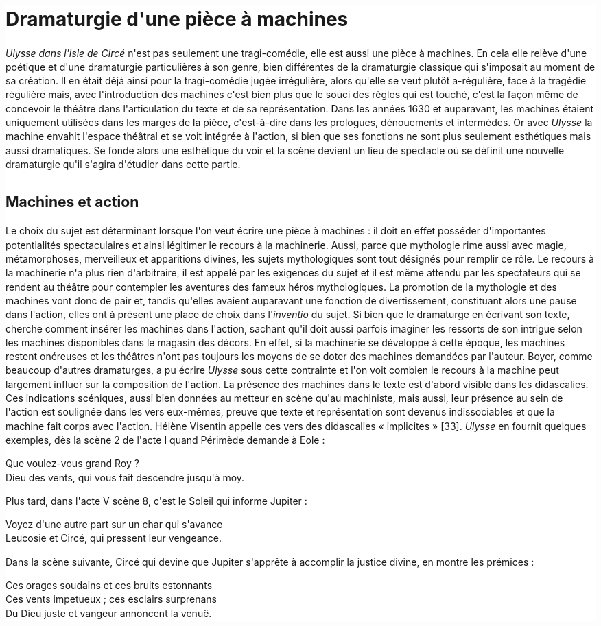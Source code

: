 
# Dramaturgie d'une pièce à machines

*Ulysse dans l'isle de Circé* n'est pas seulement une tragi-comédie, elle est aussi une pièce à machines. En cela elle relève d'une poétique et d'une dramaturgie particulières à son genre, bien différentes de la dramaturgie classique qui s'imposait au moment de sa création. Il en était déjà ainsi pour la tragi-comédie jugée irrégulière, alors qu'elle se veut plutôt a-régulière, face à la tragédie régulière mais, avec l'introduction des machines c'est bien plus que le souci des règles qui est touché, c'est la façon même de concevoir le théâtre dans l'articulation du texte et de sa représentation. Dans les années 1630 et auparavant, les machines étaient uniquement utilisées dans les marges de la pièce, c'est-à-dire dans les prologues, dénouements et intermèdes. Or avec *Ulysse* la machine envahit l'espace théâtral et se voit intégrée à l'action, si bien que ses fonctions ne sont plus seulement esthétiques mais aussi dramatiques. Se fonde alors une esthétique du voir et la scène devient un lieu de spectacle où se définit une nouvelle dramaturgie qu'il s'agira d'étudier dans cette partie.


## Machines et action

Le choix du sujet est déterminant lorsque l'on veut écrire une pièce à machines : il doit en effet posséder d'importantes potentialités spectaculaires et ainsi légitimer le recours à la machinerie. Aussi, parce que mythologie rime aussi avec magie, métamorphoses, merveilleux et apparitions divines, les sujets mythologiques sont tout désignés pour remplir ce rôle. Le recours à la machinerie n'a plus rien d'arbitraire, il est appelé par les exigences du sujet et il est même attendu par les spectateurs qui se rendent au théâtre pour contempler les aventures des fameux héros mythologiques. La promotion de la mythologie et des machines vont donc de pair et, tandis qu'elles avaient auparavant une fonction de divertissement, constituant alors une pause dans l'action, elles ont à présent une place de choix dans l'*inventio* du sujet. Si bien que le dramaturge en écrivant son texte, cherche comment insérer les machines dans l'action, sachant qu'il doit aussi parfois imaginer les ressorts de son intrigue selon les machines disponibles dans le magasin des décors. En effet, si la machinerie se développe à cette époque, les machines restent onéreuses et les théâtres n'ont pas toujours les moyens de se doter des machines demandées par l'auteur. Boyer, comme beaucoup d'autres dramaturges, a pu écrire *Ulysse* sous cette contrainte et l'on voit combien le recours à la machine peut largement influer sur la composition de l'action. La présence des machines dans le texte est d'abord visible dans les didascalies. Ces indications scéniques, aussi bien données au metteur en scène qu'au machiniste, mais aussi, leur présence au sein de l'action est soulignée dans les vers eux-mêmes, preuve que texte et représentation sont devenus indissociables et que la machine fait corps avec l'action. Hélène Visentin appelle ces vers des didascalies « implicites » [33]. *Ulysse* en fournit quelques exemples, dès la scène 2 de l'acte I quand Périmède demande à Eole :

Que voulez-vous grand Roy ?  
Dieu des vents, qui vous fait descendre jusqu'à moy.  

Plus tard, dans l'acte V scène 8, c'est le Soleil qui informe Jupiter :

Voyez d'une autre part sur un char qui s'avance  
Leucosie et Circé, qui pressent leur vengeance.  

Dans la scène suivante, Circé qui devine que Jupiter s'apprête à accomplir la justice divine, en montre les prémices :

Ces orages soudains et ces bruits estonnants  
Ces vents impetueux ; ces esclairs surprenans  
Du Dieu juste et vangeur annoncent la venuë.  

